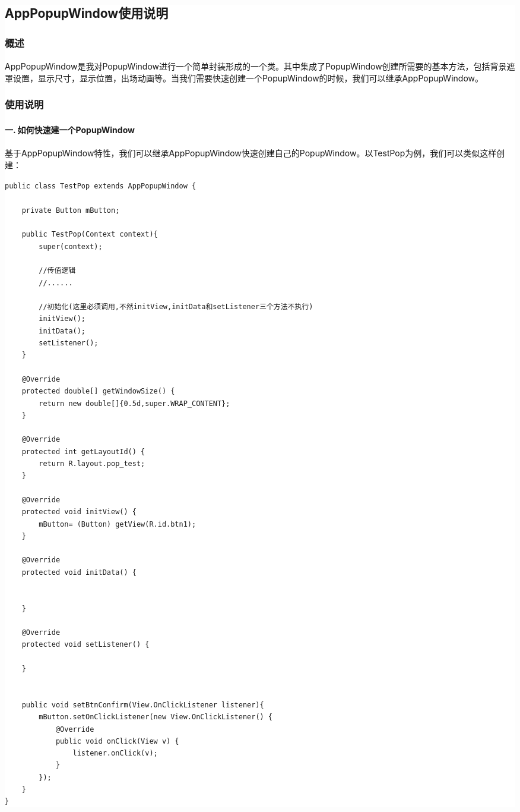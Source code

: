 ## AppPopupWindow使用说明

### 概述
AppPopupWindow是我对PopupWindow进行一个简单封装形成的一个类。其中集成了PopupWindow创建所需要的基本方法，包括背景遮罩设置，显示尺寸，显示位置，出场动画等。当我们需要快速创建一个PopupWindow的时候，我们可以继承AppPopupWindow。

### 使用说明
#### 一. 如何快速建一个PopupWindow
基于AppPopupWindow特性，我们可以继承AppPopupWindow快速创建自己的PopupWindow。以TestPop为例，我们可以类似这样创建：
```
public class TestPop extends AppPopupWindow {

    private Button mButton;

    public TestPop(Context context){
        super(context);

        //传值逻辑
        //......

        //初始化(这里必须调用,不然initView,initData和setListener三个方法不执行)
        initView();
        initData();
        setListener();
    }

    @Override
    protected double[] getWindowSize() {
        return new double[]{0.5d,super.WRAP_CONTENT};
    }

    @Override
    protected int getLayoutId() {
        return R.layout.pop_test;
    }

    @Override
    protected void initView() {
        mButton= (Button) getView(R.id.btn1);
    }

    @Override
    protected void initData() {


    }

    @Override
    protected void setListener() {

    }


    public void setBtnConfirm(View.OnClickListener listener){
        mButton.setOnClickListener(new View.OnClickListener() {
            @Override
            public void onClick(View v) {
                listener.onClick(v);
            }
        });
    }
}
```